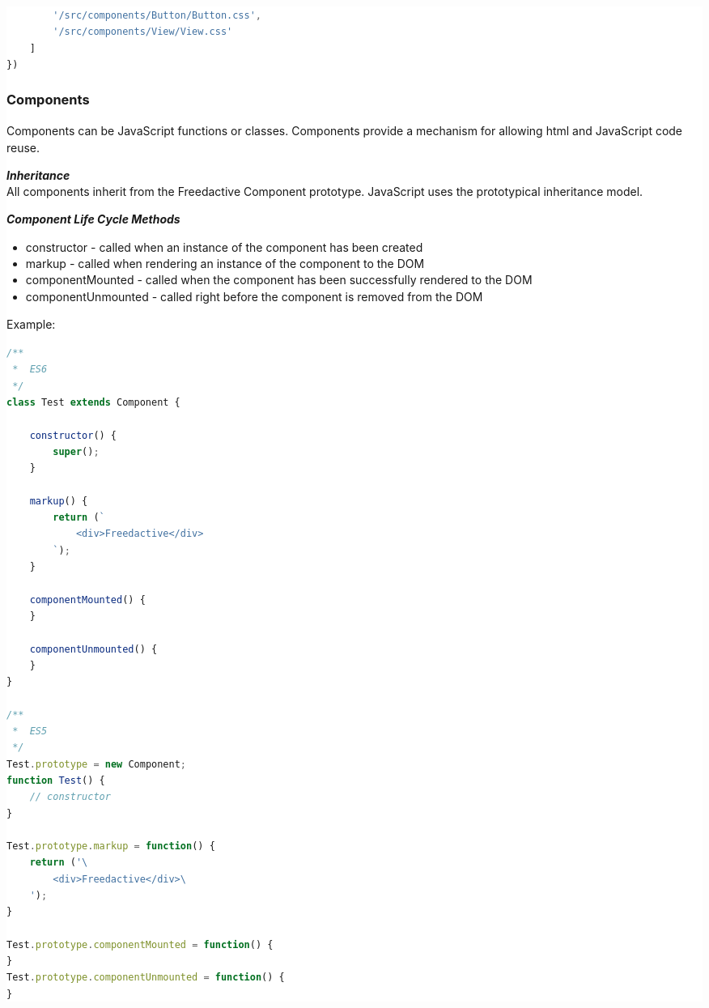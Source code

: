 ```js
        '/src/components/Button/Button.css',
        '/src/components/View/View.css'
    ]
})
```

### Components
Components can be JavaScript functions or classes. Components provide a mechanism for
allowing html and JavaScript code reuse.

***Inheritance***\
All components inherit from the Freedactive Component prototype. JavaScript uses
the prototypical inheritance model.

***Component Life Cycle Methods***
* constructor - called when an instance of the component has been created
* markup - called when rendering an instance of the component to the DOM
* componentMounted - called when the component has been successfully rendered to the DOM
* componentUnmounted - called right before the component is removed from the DOM 

Example:
```js
/**
 *  ES6
 */
class Test extends Component {

    constructor() {
        super();
    }

    markup() {
        return (`
            <div>Freedactive</div>
        `);
    }

    componentMounted() {
    }

    componentUnmounted() {
    }
}

/**
 *  ES5
 */
Test.prototype = new Component;
function Test() {
    // constructor
}

Test.prototype.markup = function() {
    return ('\
        <div>Freedactive</div>\
    ');
}

Test.prototype.componentMounted = function() {
}
Test.prototype.componentUnmounted = function() {
}
```
